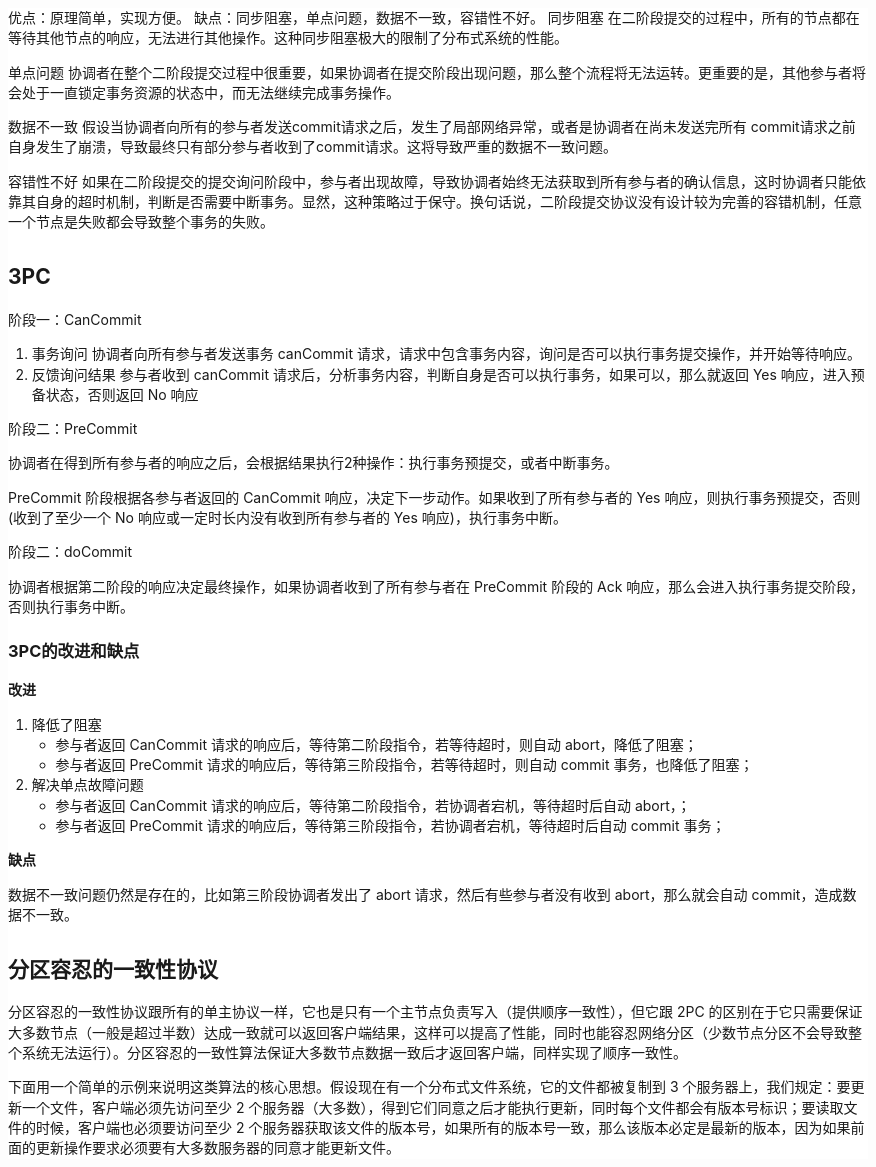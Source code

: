 优点：原理简单，实现方便。
缺点：同步阻塞，单点问题，数据不一致，容错性不好。
同步阻塞
在二阶段提交的过程中，所有的节点都在等待其他节点的响应，无法进行其他操作。这种同步阻塞极大的限制了分布式系统的性能。

单点问题
协调者在整个二阶段提交过程中很重要，如果协调者在提交阶段出现问题，那么整个流程将无法运转。更重要的是，其他参与者将会处于一直锁定事务资源的状态中，而无法继续完成事务操作。

数据不一致
假设当协调者向所有的参与者发送commit请求之后，发生了局部网络异常，或者是协调者在尚未发送完所有 commit请求之前自身发生了崩溃，导致最终只有部分参与者收到了commit请求。这将导致严重的数据不一致问题。

容错性不好
如果在二阶段提交的提交询问阶段中，参与者出现故障，导致协调者始终无法获取到所有参与者的确认信息，这时协调者只能依靠其自身的超时机制，判断是否需要中断事务。显然，这种策略过于保守。换句话说，二阶段提交协议没有设计较为完善的容错机制，任意一个节点是失败都会导致整个事务的失败。

## 3PC

阶段一：CanCommit

1. 事务询问 协调者向所有参与者发送事务 canCommit 请求，请求中包含事务内容，询问是否可以执行事务提交操作，并开始等待响应。
2. 反馈询问结果 参与者收到 canCommit 请求后，分析事务内容，判断自身是否可以执行事务，如果可以，那么就返回 Yes 响应，进入预备状态，否则返回 No 响应

阶段二：PreCommit

协调者在得到所有参与者的响应之后，会根据结果执行2种操作：执行事务预提交，或者中断事务。

PreCommit 阶段根据各参与者返回的 CanCommit 响应，决定下一步动作。如果收到了所有参与者的 Yes 响应，则执行事务预提交，否则(收到了至少一个 No 响应或一定时长内没有收到所有参与者的 Yes 响应)，执行事务中断。

阶段二：doCommit

协调者根据第二阶段的响应决定最终操作，如果协调者收到了所有参与者在 PreCommit 阶段的 Ack 响应，那么会进入执行事务提交阶段，否则执行事务中断。

### 3PC的改进和缺点

**改进**

1. 降低了阻塞
	- 参与者返回 CanCommit 请求的响应后，等待第二阶段指令，若等待超时，则自动 abort，降低了阻塞；
	- 参与者返回 PreCommit 请求的响应后，等待第三阶段指令，若等待超时，则自动 commit 事务，也降低了阻塞；
2. 解决单点故障问题
	- 参与者返回 CanCommit 请求的响应后，等待第二阶段指令，若协调者宕机，等待超时后自动 abort，；
	- 参与者返回 PreCommit 请求的响应后，等待第三阶段指令，若协调者宕机，等待超时后自动 commit 事务；

**缺点**

数据不一致问题仍然是存在的，比如第三阶段协调者发出了 abort 请求，然后有些参与者没有收到 abort，那么就会自动 commit，造成数据不一致。

## 分区容忍的一致性协议

分区容忍的一致性协议跟所有的单主协议一样，它也是只有一个主节点负责写入（提供顺序一致性），但它跟 2PC 的区别在于它只需要保证大多数节点（一般是超过半数）达成一致就可以返回客户端结果，这样可以提高了性能，同时也能容忍网络分区（少数节点分区不会导致整个系统无法运行）。分区容忍的一致性算法保证大多数节点数据一致后才返回客户端，同样实现了顺序一致性。

下面用一个简单的示例来说明这类算法的核心思想。假设现在有一个分布式文件系统，它的文件都被复制到 3 个服务器上，我们规定：要更新一个文件，客户端必须先访问至少 2 个服务器（大多数），得到它们同意之后才能执行更新，同时每个文件都会有版本号标识；要读取文件的时候，客户端也必须要访问至少 2 个服务器获取该文件的版本号，如果所有的版本号一致，那么该版本必定是最新的版本，因为如果前面的更新操作要求必须要有大多数服务器的同意才能更新文件。
